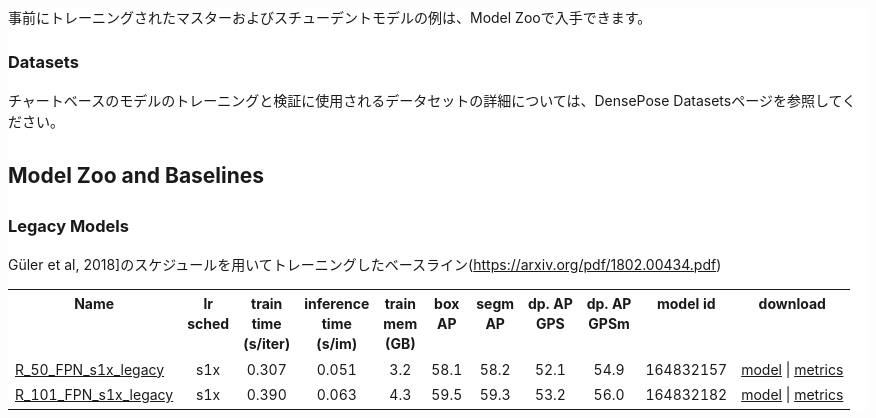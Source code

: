 事前にトレーニングされたマスターおよびスチューデントモデルの例は、Model Zooで入手できます。

### Datasets

チャートベースのモデルのトレーニングと検証に使用されるデータセットの詳細については、DensePose Datasetsページを参照してください。

## <a name="ModelZoo"></a> Model Zoo and Baselines

### Legacy Models

Güler et al, 2018]のスケジュールを用いてトレーニングしたベースライン(https://arxiv.org/pdf/1802.00434.pdf)

<table><tbody>


<th valign="bottom">Name</th>
<th valign="bottom">lr<br/>sched</th>
<th valign="bottom">train<br/>time<br/>(s/iter)</th>
<th valign="bottom">inference<br/>time<br/>(s/im)</th>
<th valign="bottom">train<br/>mem<br/>(GB)</th>
<th valign="bottom">box<br/>AP</th>
<th valign="bottom">segm<br/>AP</th>
<th valign="bottom">dp. AP<br/>GPS</th>
<th valign="bottom">dp. AP<br/>GPSm</th>
<th valign="bottom">model id</th>
<th valign="bottom">download</th>


<tr><td align="left"><a href="../configs/densepose_rcnn_R_50_FPN_s1x_legacy.yaml">R_50_FPN_s1x_legacy</a></td>
<td align="center">s1x</td>
<td align="center">0.307</td>
<td align="center">0.051</td>
<td align="center">3.2</td>
<td align="center">58.1</td>
<td align="center">58.2</td>
<td align="center">52.1</td>
<td align="center">54.9</td>
<td align="center">164832157</td>
<td align="center"><a href="https://dl.fbaipublicfiles.com/densepose/densepose_rcnn_R_50_FPN_s1x_legacy/164832157/model_final_d366fa.pkl">model</a>&nbsp;|&nbsp;<a href="https://dl.fbaipublicfiles.com/densepose/densepose_rcnn_R_50_FPN_s1x_legacy/164832157/metrics.json">metrics</a></td>
</tr>

<tr><td align="left"><a href="../configs/densepose_rcnn_R_101_FPN_s1x_legacy.yaml">R_101_FPN_s1x_legacy</a></td>
<td align="center">s1x</td>
<td align="center">0.390</td>
<td align="center">0.063</td>
<td align="center">4.3</td>
<td align="center">59.5</td>
<td align="center">59.3</td>
<td align="center">53.2</td>
<td align="center">56.0</td>
<td align="center">164832182</td>
<td align="center"><a href="https://dl.fbaipublicfiles.com/densepose/densepose_rcnn_R_101_FPN_s1x_legacy/164832182/model_final_10af0e.pkl">model</a>&nbsp;|&nbsp;<a href="https://dl.fbaipublicfiles.com/densepose/densepose_rcnn_R_101_FPN_s1x_legacy/164832182/metrics.json">metrics</a></td>
</tr>
</tbody></table>
